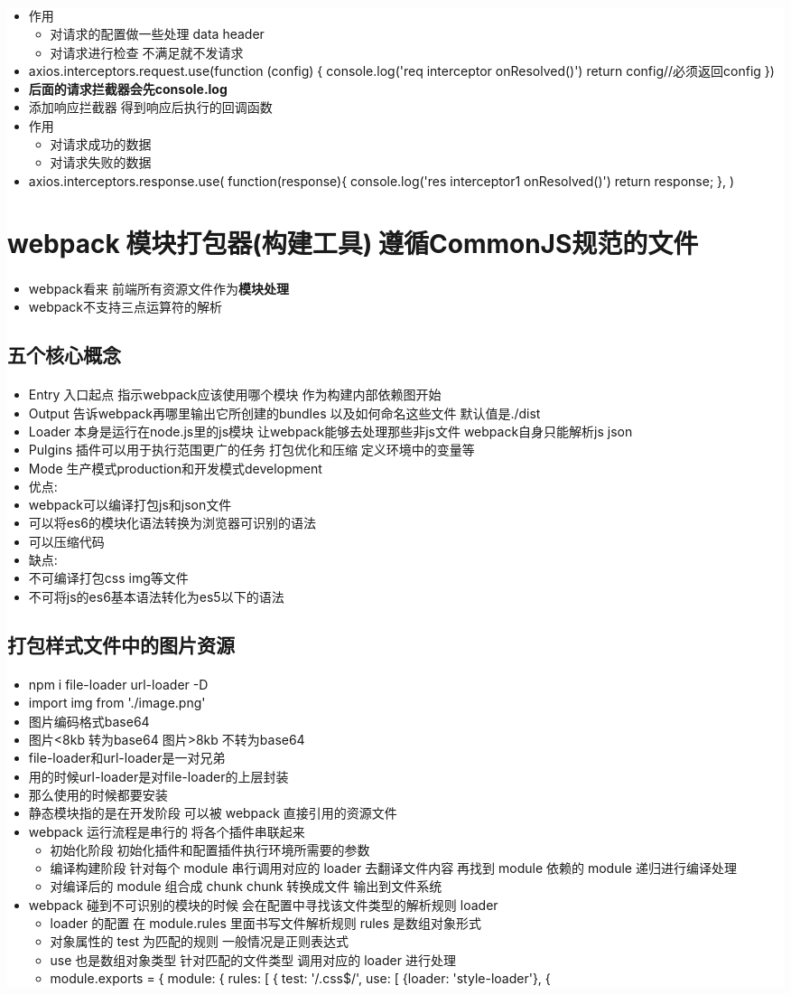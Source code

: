 -	作用
	-	对请求的配置做一些处理	data header 
	-	对请求进行检查	不满足就不发请求
-	axios.interceptors.request.use(function (config) {
	console.log('req interceptor onResolved()')
	return config//必须返回config
})
-	**后面的请求拦截器会先console.log**
-	添加响应拦截器	得到响应后执行的回调函数
-	作用
	-	对请求成功的数据
	-	对请求失败的数据
-	axios.interceptors.response.use(
	function(response){
		console.log('res interceptor1 onResolved()')
		return response;
	},
)
#	webpack	模块打包器(构建工具)	遵循CommonJS规范的文件
-	webpack看来	前端所有资源文件作为**模块处理**
-	webpack不支持三点运算符的解析
##	五个核心概念
-	Entry	入口起点	指示webpack应该使用哪个模块	作为构建内部依赖图开始
-	Output	告诉webpack再哪里输出它所创建的bundles	以及如何命名这些文件	默认值是./dist
-	Loader	本身是运行在node.js里的js模块 让webpack能够去处理那些非js文件		webpack自身只能解析js json
-	Pulgins	插件可以用于执行范围更广的任务	打包优化和压缩	定义环境中的变量等
-	Mode	生产模式production和开发模式development
-	优点:
-	webpack可以编译打包js和json文件
-	可以将es6的模块化语法转换为浏览器可识别的语法
-	可以压缩代码
-	缺点:
-	不可编译打包css img等文件
-	不可将js的es6基本语法转化为es5以下的语法
##	打包样式文件中的图片资源
-	npm i file-loader url-loader -D
-	import img from './image.png'
-	图片编码格式base64
-	图片<8kb	转为base64		图片>8kb	不转为base64
-	file-loader和url-loader是一对兄弟
-	用的时候url-loader是对file-loader的上层封装
-	那么使用的时候都要安装
-	静态模块指的是在开发阶段 可以被 webpack 直接引用的资源文件
-	webpack 运行流程是串行的	将各个插件串联起来
	-	初始化阶段	初始化插件和配置插件执行环境所需要的参数
	-	编译构建阶段	针对每个 module 串行调用对应的 loader 去翻译文件内容	再找到 module 
		依赖的 module 递归进行编译处理
	-	对编译后的 module 组合成 chunk 			chunk 转换成文件 输出到文件系统
-	webpack 碰到不可识别的模块的时候	会在配置中寻找该文件类型的解析规则		loader
	-	loader 的配置	在 module.rules 里面书写文件解析规则	rules 是数组对象形式
	-	对象属性的 test 为匹配的规则	一般情况是正则表达式
	-	use 也是数组对象类型		针对匹配的文件类型	调用对应的 loader 进行处理
	-	module.exports = {
		module: {
		rules: [
			{
				test: '/\.css$/',
				use: [
					{loader: 'style-loader'},
					{